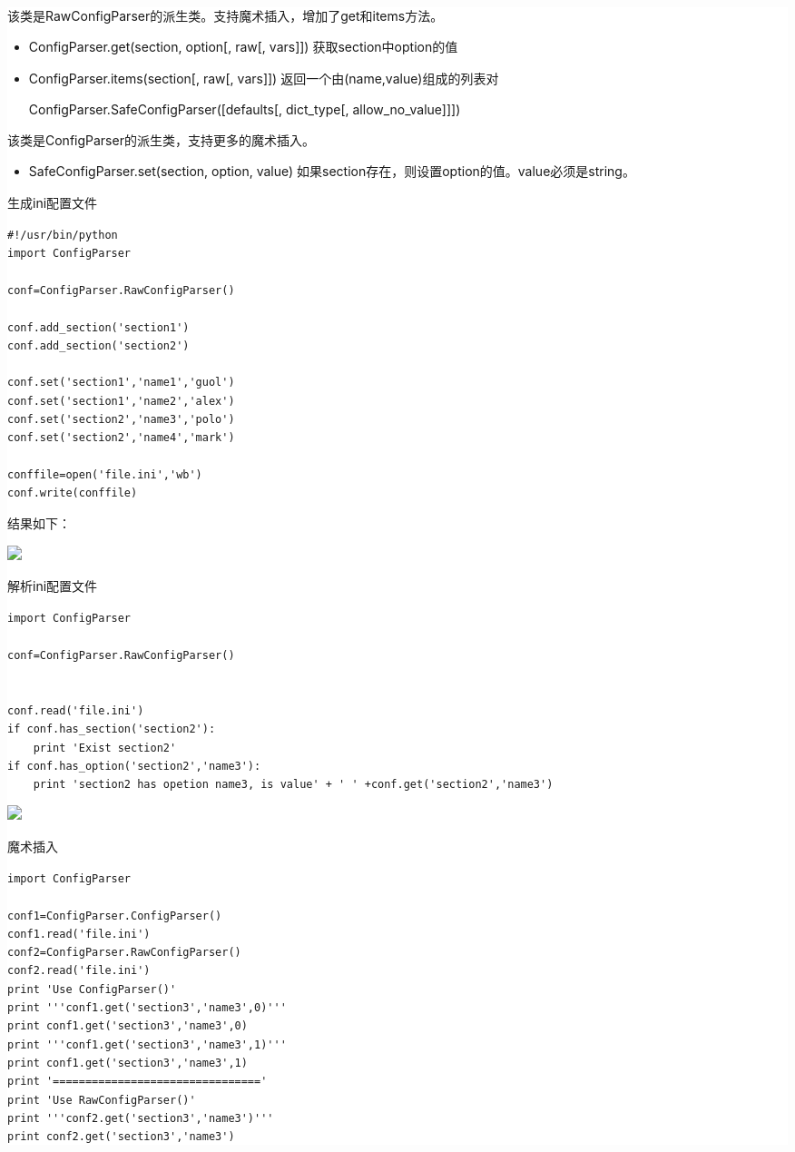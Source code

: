 该类是RawConfigParser的派生类。支持魔术插入，增加了get和items方法。

- ConfigParser.get(section, option[, raw[, vars]]) 获取section中option的值
- ConfigParser.items(section[, raw[, vars]]) 返回一个由(name,value)组成的列表对

    
    ConfigParser.SafeConfigParser([defaults[, dict_type[, allow_no_value]]])

该类是ConfigParser的派生类，支持更多的魔术插入。

- SafeConfigParser.set(section, option, value) 如果section存在，则设置option的值。value必须是string。


生成ini配置文件

    #!/usr/bin/python 
    import ConfigParser

    conf=ConfigParser.RawConfigParser()

    conf.add_section('section1')
    conf.add_section('section2')

    conf.set('section1','name1','guol')
    conf.set('section1','name2','alex')
    conf.set('section2','name3','polo')
    conf.set('section2','name4','mark')

    conffile=open('file.ini','wb')
    conf.write(conffile)

结果如下：

![](http://static.oschina.net/uploads/space/2013/0518/152811_CjrX_123777.jpg)

解析ini配置文件

    import ConfigParser

    conf=ConfigParser.RawConfigParser()


    conf.read('file.ini')
    if conf.has_section('section2'):
        print 'Exist section2'
    if conf.has_option('section2','name3'):
        print 'section2 has opetion name3, is value' + ' ' +conf.get('section2','name3')

![](http://static.oschina.net/uploads/space/2013/0518/153037_zAyE_123777.jpg)

魔术插入

    import ConfigParser

    conf1=ConfigParser.ConfigParser()
    conf1.read('file.ini')
    conf2=ConfigParser.RawConfigParser()
    conf2.read('file.ini')
    print 'Use ConfigParser()'
    print '''conf1.get('section3','name3',0)'''
    print conf1.get('section3','name3',0)
    print '''conf1.get('section3','name3',1)'''
    print conf1.get('section3','name3',1)
    print '================================'
    print 'Use RawConfigParser()'
    print '''conf2.get('section3','name3')'''
    print conf2.get('section3','name3')
